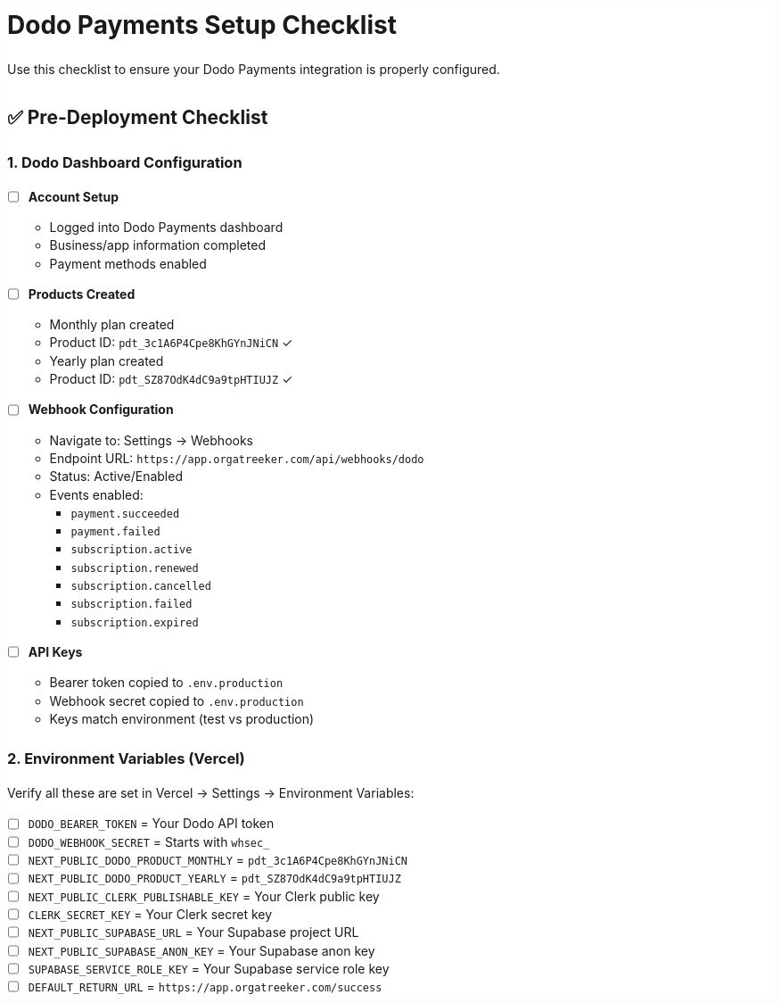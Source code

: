 # Dodo Payments Setup Checklist

Use this checklist to ensure your Dodo Payments integration is properly configured.

## ✅ Pre-Deployment Checklist

### 1. Dodo Dashboard Configuration

- [ ] **Account Setup**
  - Logged into Dodo Payments dashboard
  - Business/app information completed
  - Payment methods enabled

- [ ] **Products Created**
  - Monthly plan created
  - Product ID: `pdt_3c1A6P4Cpe8KhGYnJNiCN` ✓
  - Yearly plan created
  - Product ID: `pdt_SZ87OdK4dC9a9tpHTIUJZ` ✓

- [ ] **Webhook Configuration**
  - Navigate to: Settings → Webhooks
  - Endpoint URL: `https://app.orgatreeker.com/api/webhooks/dodo`
  - Status: Active/Enabled
  - Events enabled:
    - `payment.succeeded`
    - `payment.failed`
    - `subscription.active`
    - `subscription.renewed`
    - `subscription.cancelled`
    - `subscription.failed`
    - `subscription.expired`

- [ ] **API Keys**
  - Bearer token copied to `.env.production`
  - Webhook secret copied to `.env.production`
  - Keys match environment (test vs production)

### 2. Environment Variables (Vercel)

Verify all these are set in Vercel → Settings → Environment Variables:

- [ ] `DODO_BEARER_TOKEN` = Your Dodo API token
- [ ] `DODO_WEBHOOK_SECRET` = Starts with `whsec_`
- [ ] `NEXT_PUBLIC_DODO_PRODUCT_MONTHLY` = `pdt_3c1A6P4Cpe8KhGYnJNiCN`
- [ ] `NEXT_PUBLIC_DODO_PRODUCT_YEARLY` = `pdt_SZ87OdK4dC9a9tpHTIUJZ`
- [ ] `NEXT_PUBLIC_CLERK_PUBLISHABLE_KEY` = Your Clerk public key
- [ ] `CLERK_SECRET_KEY` = Your Clerk secret key
- [ ] `NEXT_PUBLIC_SUPABASE_URL` = Your Supabase project URL
- [ ] `NEXT_PUBLIC_SUPABASE_ANON_KEY` = Your Supabase anon key
- [ ] `SUPABASE_SERVICE_ROLE_KEY` = Your Supabase service role key
- [ ] `DEFAULT_RETURN_URL` = `https://app.orgatreeker.com/success`
